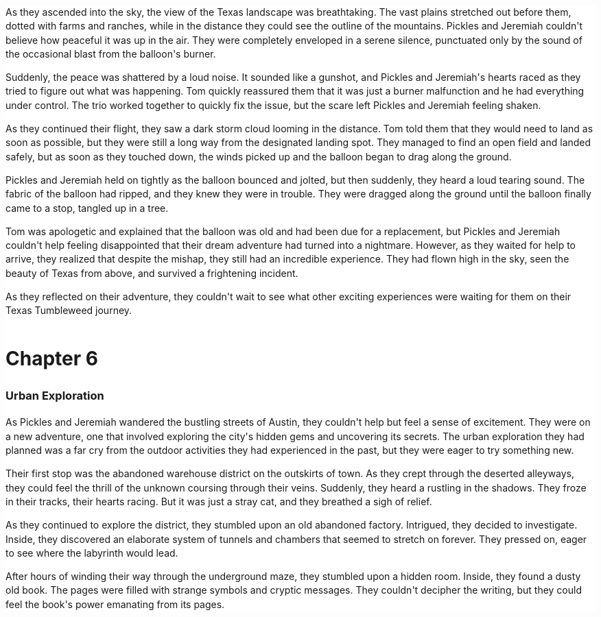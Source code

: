 As they ascended into the sky, the view of the Texas landscape was breathtaking. The vast plains stretched out before them, dotted with farms and ranches, while in the distance they could see the outline of the mountains. Pickles and Jeremiah couldn't believe how peaceful it was up in the air. They were completely enveloped in a serene silence, punctuated only by the sound of the occasional blast from the balloon's burner.

Suddenly, the peace was shattered by a loud noise. It sounded like a gunshot, and Pickles and Jeremiah's hearts raced as they tried to figure out what was happening. Tom quickly reassured them that it was just a burner malfunction and he had everything under control. The trio worked together to quickly fix the issue, but the scare left Pickles and Jeremiah feeling shaken.

As they continued their flight, they saw a dark storm cloud looming in the distance. Tom told them that they would need to land as soon as possible, but they were still a long way from the designated landing spot. They managed to find an open field and landed safely, but as soon as they touched down, the winds picked up and the balloon began to drag along the ground.

Pickles and Jeremiah held on tightly as the balloon bounced and jolted, but then suddenly, they heard a loud tearing sound. The fabric of the balloon had ripped, and they knew they were in trouble. They were dragged along the ground until the balloon finally came to a stop, tangled up in a tree.

Tom was apologetic and explained that the balloon was old and had been due for a replacement, but Pickles and Jeremiah couldn't help feeling disappointed that their dream adventure had turned into a nightmare. However, as they waited for help to arrive, they realized that despite the mishap, they still had an incredible experience. They had flown high in the sky, seen the beauty of Texas from above, and survived a frightening incident.

As they reflected on their adventure, they couldn't wait to see what other exciting experiences were waiting for them on their Texas Tumbleweed journey.








# Chapter 6

### Urban Exploration

As Pickles and Jeremiah wandered the bustling streets of Austin, they couldn't help but feel a sense of excitement. They were on a new adventure, one that involved exploring the city's hidden gems and uncovering its secrets. The urban exploration they had planned was a far cry from the outdoor activities they had experienced in the past, but they were eager to try something new.

Their first stop was the abandoned warehouse district on the outskirts of town. As they crept through the deserted alleyways, they could feel the thrill of the unknown coursing through their veins. Suddenly, they heard a rustling in the shadows. They froze in their tracks, their hearts racing. But it was just a stray cat, and they breathed a sigh of relief.

As they continued to explore the district, they stumbled upon an old abandoned factory. Intrigued, they decided to investigate. Inside, they discovered an elaborate system of tunnels and chambers that seemed to stretch on forever. They pressed on, eager to see where the labyrinth would lead.

After hours of winding their way through the underground maze, they stumbled upon a hidden room. Inside, they found a dusty old book. The pages were filled with strange symbols and cryptic messages. They couldn't decipher the writing, but they could feel the book's power emanating from its pages.
